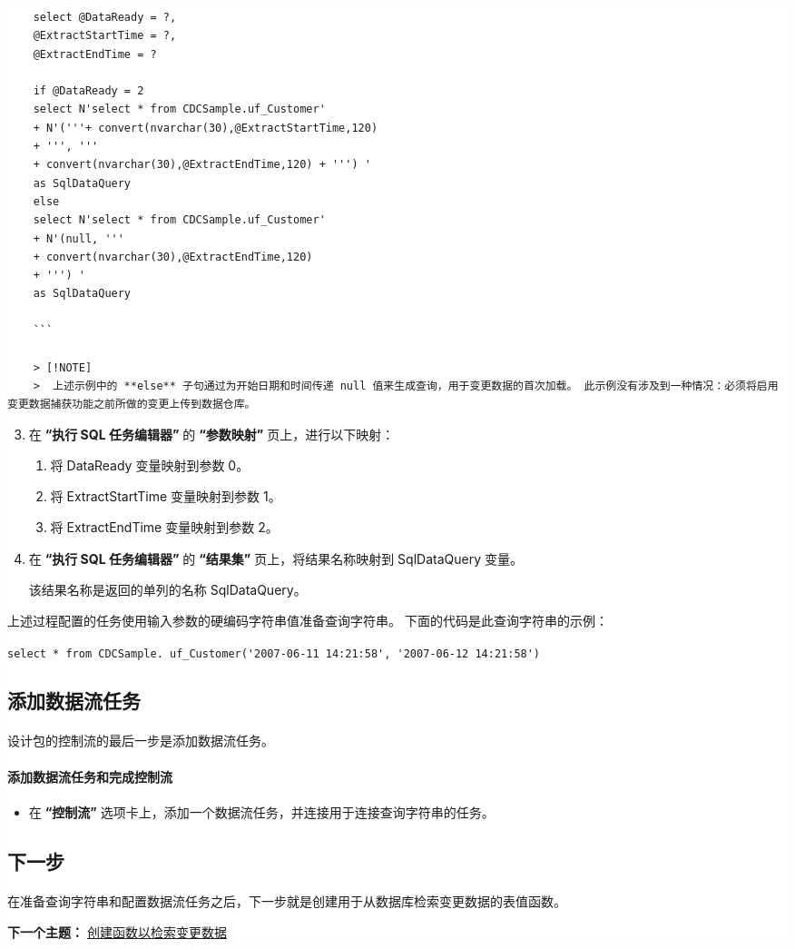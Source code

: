         select @DataReady = ?,   
        @ExtractStartTime = ?,   
        @ExtractEndTime = ?  
  
        if @DataReady = 2  
        select N'select * from CDCSample.uf_Customer'  
        + N'('''+ convert(nvarchar(30),@ExtractStartTime,120)  
        + ''', '''  
        + convert(nvarchar(30),@ExtractEndTime,120) + ''') '   
        as SqlDataQuery  
        else  
        select N'select * from CDCSample.uf_Customer'  
        + N'(null, '''  
        + convert(nvarchar(30),@ExtractEndTime,120)  
        + ''') '  
        as SqlDataQuery  
  
        ```  
  
        > [!NOTE]  
        >  上述示例中的 **else** 子句通过为开始日期和时间传递 null 值来生成查询，用于变更数据的首次加载。 此示例没有涉及到一种情况：必须将启用变更数据捕获功能之前所做的变更上传到数据仓库。  
  
3.  在 **“执行 SQL 任务编辑器”** 的 **“参数映射”** 页上，进行以下映射：  
  
    1.  将 DataReady 变量映射到参数 0。  
  
    2.  将 ExtractStartTime 变量映射到参数 1。  
  
    3.  将 ExtractEndTime 变量映射到参数 2。  
  
4.  在 **“执行 SQL 任务编辑器”** 的 **“结果集”** 页上，将结果名称映射到 SqlDataQuery 变量。  
  
     该结果名称是返回的单列的名称 SqlDataQuery。  
  
 上述过程配置的任务使用输入参数的硬编码字符串值准备查询字符串。 下面的代码是此查询字符串的示例：  
  
 `select * from CDCSample. uf_Customer('2007-06-11 14:21:58', '2007-06-12 14:21:58')`  
  
## <a name="adding-a-data-flow-task"></a>添加数据流任务  
 设计包的控制流的最后一步是添加数据流任务。  
  
#### <a name="to-add-a-data-flow-task-and-complete-the-control-flow"></a>添加数据流任务和完成控制流  
  
-   在 **“控制流”** 选项卡上，添加一个数据流任务，并连接用于连接查询字符串的任务。  
  
## <a name="next-step"></a>下一步  
 在准备查询字符串和配置数据流任务之后，下一步就是创建用于从数据库检索变更数据的表值函数。  
  
 **下一个主题：** [创建函数以检索变更数据](../../integration-services/change-data-capture/create-the-function-to-retrieve-the-change-data.md)  
  
  
